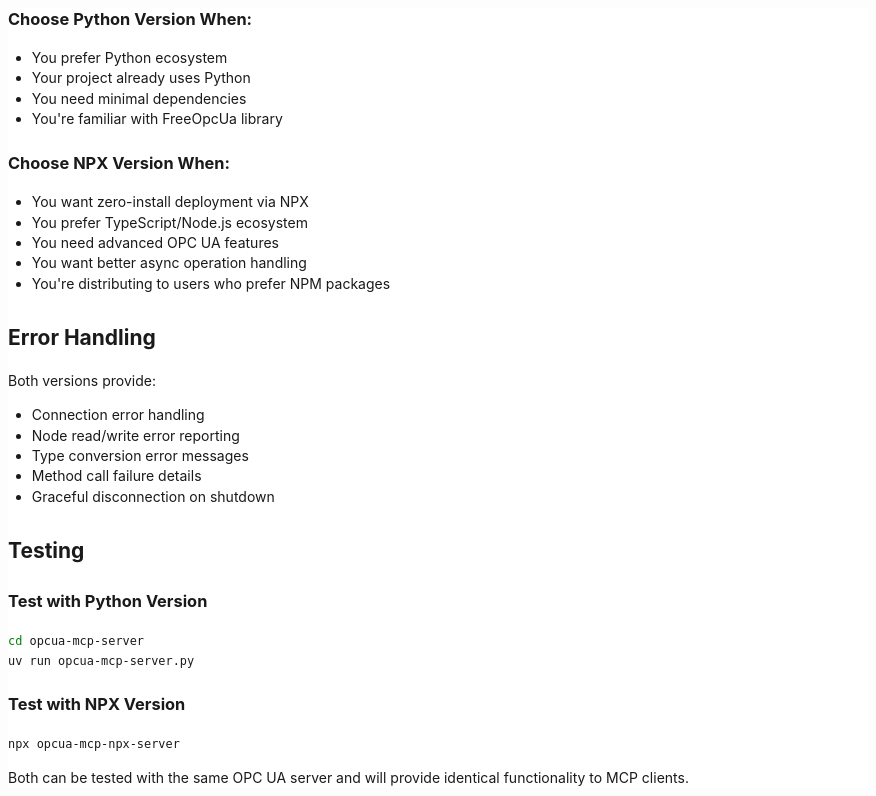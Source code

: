 ### Choose Python Version When:
- You prefer Python ecosystem
- Your project already uses Python
- You need minimal dependencies
- You're familiar with FreeOpcUa library

### Choose NPX Version When:
- You want zero-install deployment via NPX
- You prefer TypeScript/Node.js ecosystem
- You need advanced OPC UA features
- You want better async operation handling
- You're distributing to users who prefer NPM packages

## Error Handling

Both versions provide:
- Connection error handling
- Node read/write error reporting
- Type conversion error messages
- Method call failure details
- Graceful disconnection on shutdown

## Testing

### Test with Python Version
```bash
cd opcua-mcp-server
uv run opcua-mcp-server.py
```

### Test with NPX Version
```bash
npx opcua-mcp-npx-server
```

Both can be tested with the same OPC UA server and will provide identical functionality to MCP clients.

